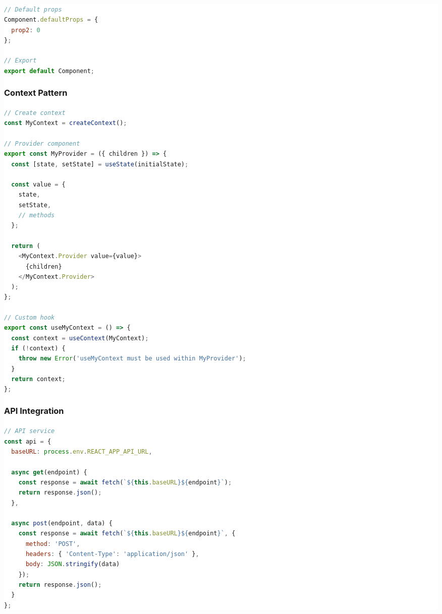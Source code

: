```javascript
// Default props
Component.defaultProps = {
  prop2: 0
};

// Export
export default Component;
```

### Context Pattern

```javascript
// Create context
const MyContext = createContext();

// Provider component
export const MyProvider = ({ children }) => {
  const [state, setState] = useState(initialState);
  
  const value = {
    state,
    setState,
    // methods
  };
  
  return (
    <MyContext.Provider value={value}>
      {children}
    </MyContext.Provider>
  );
};

// Custom hook
export const useMyContext = () => {
  const context = useContext(MyContext);
  if (!context) {
    throw new Error('useMyContext must be used within MyProvider');
  }
  return context;
};
```

### API Integration

```javascript
// API service
const api = {
  baseURL: process.env.REACT_APP_API_URL,
  
  async get(endpoint) {
    const response = await fetch(`${this.baseURL}${endpoint}`);
    return response.json();
  },
  
  async post(endpoint, data) {
    const response = await fetch(`${this.baseURL}${endpoint}`, {
      method: 'POST',
      headers: { 'Content-Type': 'application/json' },
      body: JSON.stringify(data)
    });
    return response.json();
  }
};

```